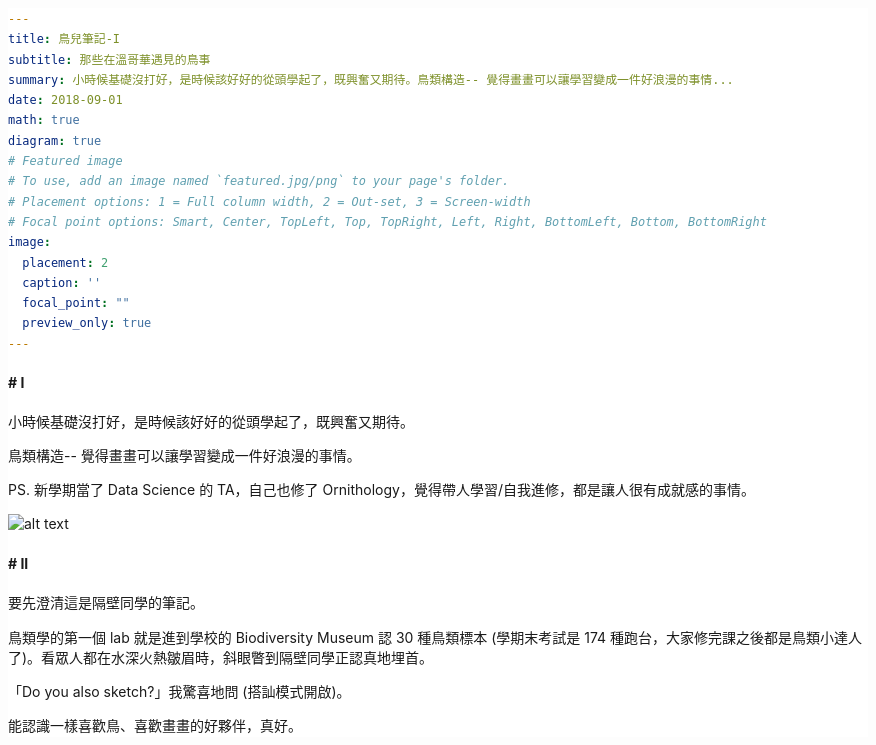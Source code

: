 ```yaml
---
title: 鳥兒筆記-I
subtitle: 那些在溫哥華遇見的鳥事
summary: 小時候基礎沒打好，是時候該好好的從頭學起了，既興奮又期待。鳥類構造-- 覺得畫畫可以讓學習變成一件好浪漫的事情...
date: 2018-09-01
math: true
diagram: true
# Featured image
# To use, add an image named `featured.jpg/png` to your page's folder.
# Placement options: 1 = Full column width, 2 = Out-set, 3 = Screen-width
# Focal point options: Smart, Center, TopLeft, Top, TopRight, Left, Right, BottomLeft, Bottom, BottomRight
image:
  placement: 2
  caption: ''
  focal_point: ""
  preview_only: true
---
```



#### # I
小時候基礎沒打好，是時候該好好的從頭學起了，既興奮又期待。

鳥類構造-- 覺得畫畫可以讓學習變成一件好浪漫的事情。

PS. 新學期當了 Data Science 的 TA，自己也修了 Ornithology，覺得帶人學習/自我進修，都是讓人很有成就感的事情。

![alt text](IMG_9500_2.jpg "")

#### # II
要先澄清這是隔壁同學的筆記。

鳥類學的第一個 lab 就是進到學校的 Biodiversity Museum 認 30 種鳥類標本 (學期末考試是 174 種跑台，大家修完課之後都是鳥類小達人了)。看眾人都在水深火熱皺眉時，斜眼瞥到隔壁同學正認真地埋首。

「Do you also sketch?」我驚喜地問 (搭訕模式開啟)。

能認識一樣喜歡鳥、喜歡畫畫的好夥伴，真好。
